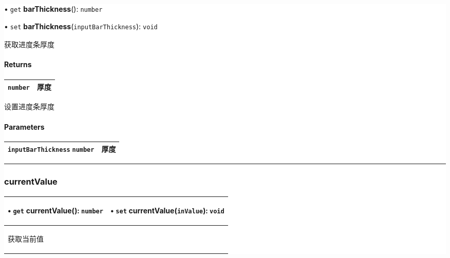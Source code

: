 • `get` **barThickness**(): `number` <Badge type="tip" text="client" />

</th>
<th style="text-align: left">

• `set` **barThickness**(`inputBarThickness`): `void` <Badge type="tip" text="client" />

</th>
</tr></thead>
<tbody><tr>
<td style="text-align: left">


获取进度条厚度

#### Returns

| `number` | 厚度 |
| :------ | :------ |


</td>
<td style="text-align: left">


设置进度条厚度

#### Parameters

| `inputBarThickness` `number` | 厚度 |
| :------ | :------ |



</td>
</tr></tbody>
</table>

___

### currentValue <Score text="currentValue" /> 

<table class="get-set-table">
<thead><tr>
<th style="text-align: left">

• `get` **currentValue**(): `number` <Badge type="tip" text="client" />

</th>
<th style="text-align: left">

• `set` **currentValue**(`inValue`): `void` <Badge type="tip" text="client" />

</th>
</tr></thead>
<tbody><tr>
<td style="text-align: left">


获取当前值

